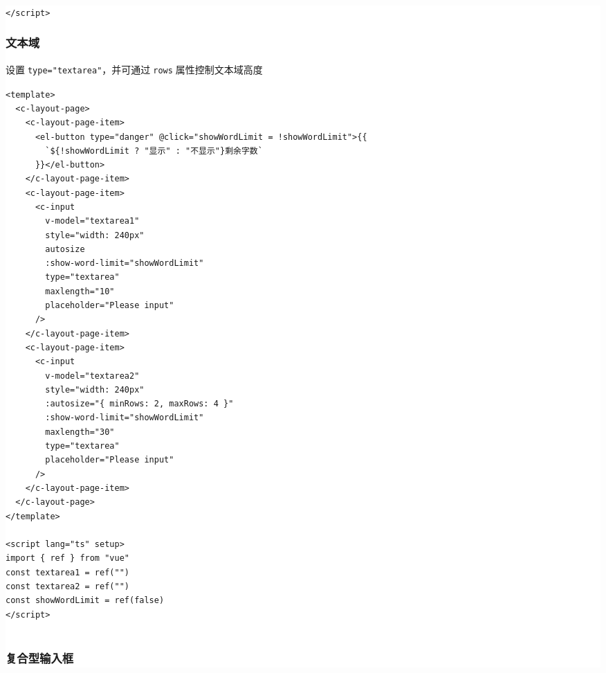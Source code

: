 ```vue preview
</script>

```

### 文本域

设置 `type="textarea"`，并可通过 `rows` 属性控制文本域高度

```vue preview
<template>
  <c-layout-page>
    <c-layout-page-item>
      <el-button type="danger" @click="showWordLimit = !showWordLimit">{{
        `${!showWordLimit ? "显示" : "不显示"}剩余字数`
      }}</el-button>
    </c-layout-page-item>
    <c-layout-page-item>
      <c-input
        v-model="textarea1"
        style="width: 240px"
        autosize
        :show-word-limit="showWordLimit"
        type="textarea"
        maxlength="10"
        placeholder="Please input"
      />
    </c-layout-page-item>
    <c-layout-page-item>
      <c-input
        v-model="textarea2"
        style="width: 240px"
        :autosize="{ minRows: 2, maxRows: 4 }"
        :show-word-limit="showWordLimit"
        maxlength="30"
        type="textarea"
        placeholder="Please input"
      />
    </c-layout-page-item>
  </c-layout-page>
</template>

<script lang="ts" setup>
import { ref } from "vue"
const textarea1 = ref("")
const textarea2 = ref("")
const showWordLimit = ref(false)
</script>


```

### 复合型输入框
